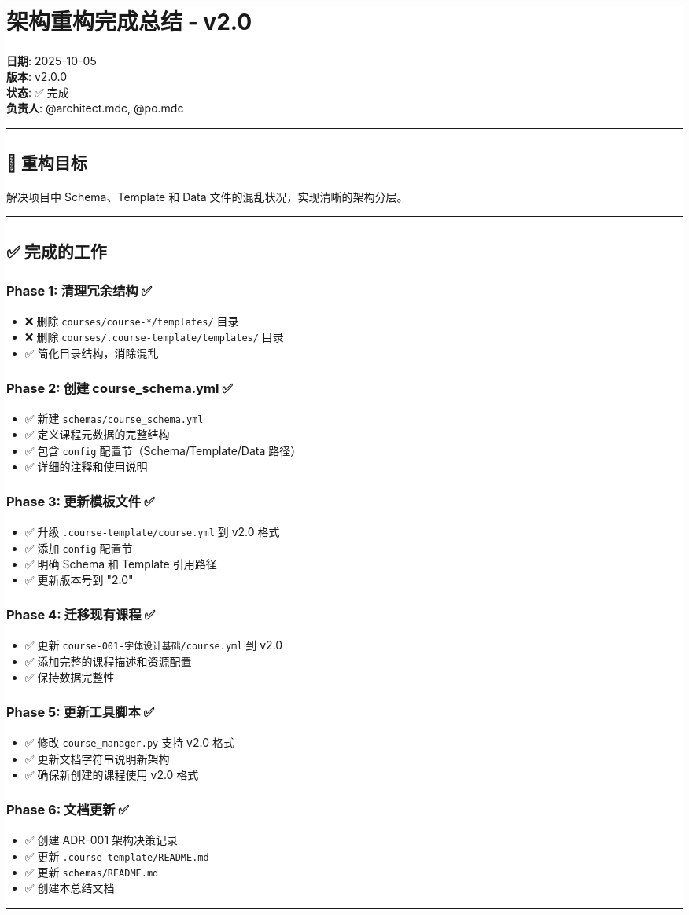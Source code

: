 # 架构重构完成总结 - v2.0

**日期**: 2025-10-05  
**版本**: v2.0.0  
**状态**: ✅ 完成  
**负责人**: @architect.mdc, @po.mdc

---

## 🎯 重构目标

解决项目中 Schema、Template 和 Data 文件的混乱状况，实现清晰的架构分层。

---

## ✅ 完成的工作

### Phase 1: 清理冗余结构 ✅
- ❌ 删除 `courses/course-*/templates/` 目录
- ❌ 删除 `courses/.course-template/templates/` 目录
- ✅ 简化目录结构，消除混乱

### Phase 2: 创建 course_schema.yml ✅
- ✅ 新建 `schemas/course_schema.yml`
- ✅ 定义课程元数据的完整结构
- ✅ 包含 `config` 配置节（Schema/Template/Data 路径）
- ✅ 详细的注释和使用说明

### Phase 3: 更新模板文件 ✅
- ✅ 升级 `.course-template/course.yml` 到 v2.0 格式
- ✅ 添加 `config` 配置节
- ✅ 明确 Schema 和 Template 引用路径
- ✅ 更新版本号到 "2.0"

### Phase 4: 迁移现有课程 ✅
- ✅ 更新 `course-001-字体设计基础/course.yml` 到 v2.0
- ✅ 添加完整的课程描述和资源配置
- ✅ 保持数据完整性

### Phase 5: 更新工具脚本 ✅
- ✅ 修改 `course_manager.py` 支持 v2.0 格式
- ✅ 更新文档字符串说明新架构
- ✅ 确保新创建的课程使用 v2.0 格式

### Phase 6: 文档更新 ✅
- ✅ 创建 ADR-001 架构决策记录
- ✅ 更新 `.course-template/README.md`
- ✅ 更新 `schemas/README.md`
- ✅ 创建本总结文档

---